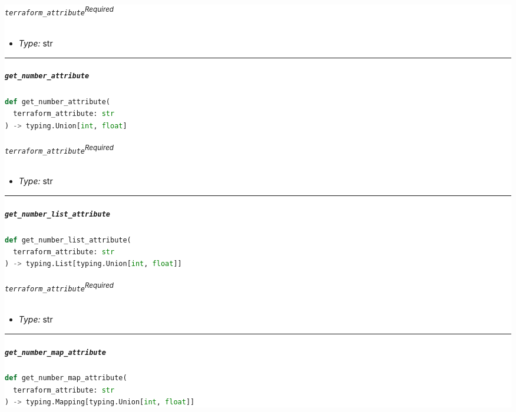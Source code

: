 ###### `terraform_attribute`<sup>Required</sup> <a name="terraform_attribute" id="@cdktf/provider-hcp.waypointAddOn.WaypointAddOn.getListAttribute.parameter.terraformAttribute"></a>

- *Type:* str

---

##### `get_number_attribute` <a name="get_number_attribute" id="@cdktf/provider-hcp.waypointAddOn.WaypointAddOn.getNumberAttribute"></a>

```python
def get_number_attribute(
  terraform_attribute: str
) -> typing.Union[int, float]
```

###### `terraform_attribute`<sup>Required</sup> <a name="terraform_attribute" id="@cdktf/provider-hcp.waypointAddOn.WaypointAddOn.getNumberAttribute.parameter.terraformAttribute"></a>

- *Type:* str

---

##### `get_number_list_attribute` <a name="get_number_list_attribute" id="@cdktf/provider-hcp.waypointAddOn.WaypointAddOn.getNumberListAttribute"></a>

```python
def get_number_list_attribute(
  terraform_attribute: str
) -> typing.List[typing.Union[int, float]]
```

###### `terraform_attribute`<sup>Required</sup> <a name="terraform_attribute" id="@cdktf/provider-hcp.waypointAddOn.WaypointAddOn.getNumberListAttribute.parameter.terraformAttribute"></a>

- *Type:* str

---

##### `get_number_map_attribute` <a name="get_number_map_attribute" id="@cdktf/provider-hcp.waypointAddOn.WaypointAddOn.getNumberMapAttribute"></a>

```python
def get_number_map_attribute(
  terraform_attribute: str
) -> typing.Mapping[typing.Union[int, float]]
```

